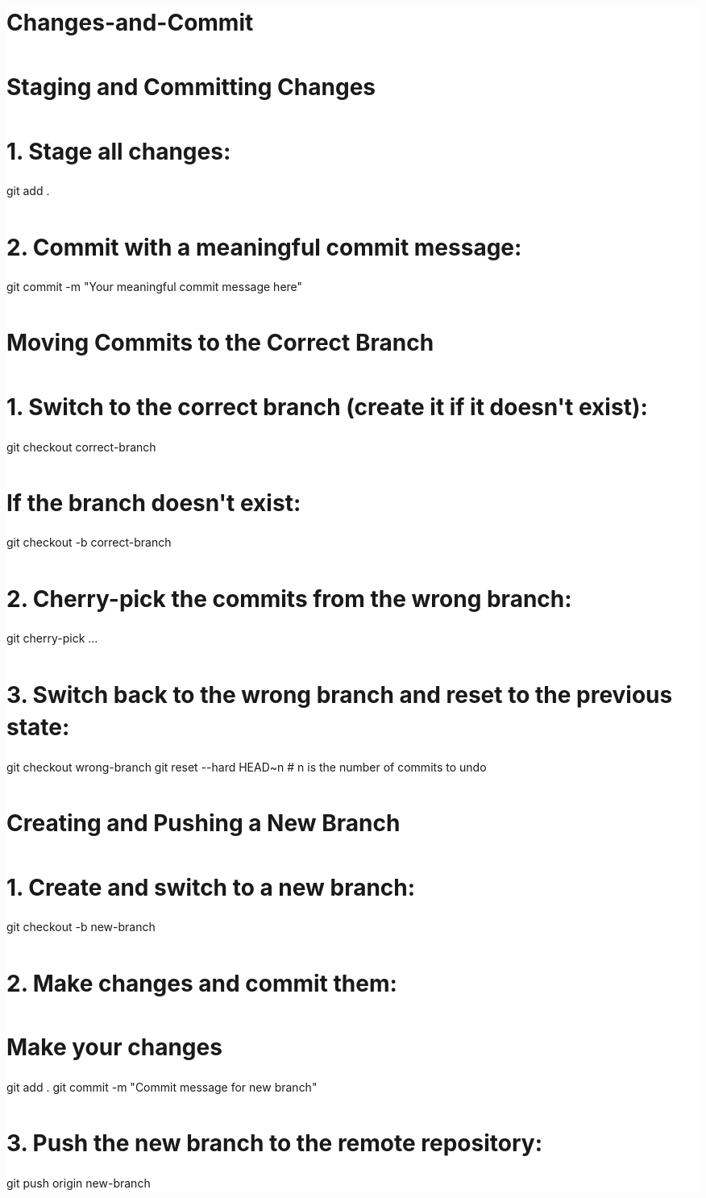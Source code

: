 # Changes-and-Commit


# Staging and Committing Changes
# 1. Stage all changes:
git add .
# 2. Commit with a meaningful commit message:
git commit -m "Your meaningful commit message here"


# Moving Commits to the Correct Branch
# 1. Switch to the correct branch (create it if it doesn't exist):
git checkout correct-branch
# If the branch doesn't exist:
git checkout -b correct-branch
# 2. Cherry-pick the commits from the wrong branch:
git cherry-pick <commit-hash1> <commit-hash2> ...
# 3. Switch back to the wrong branch and reset to the previous state:
git checkout wrong-branch
git reset --hard HEAD~n  # n is the number of commits to undo


# Creating and Pushing a New Branch
# 1. Create and switch to a new branch:
git checkout -b new-branch
# 2. Make changes and commit them:
# Make your changes
git add .
git commit -m "Commit message for new branch"
# 3. Push the new branch to the remote repository:
git push origin new-branch
